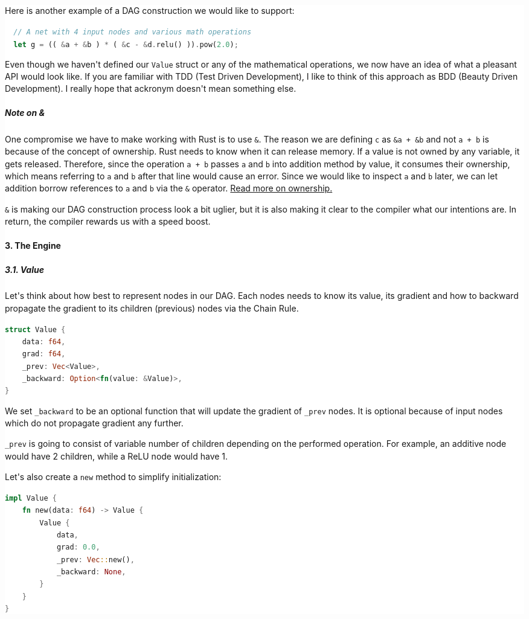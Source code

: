 Here is another example of a DAG construction we would like to support:

```Rust
  // A net with 4 input nodes and various math operations
  let g = (( &a + &b ) * ( &c - &d.relu() )).pow(2.0);
```

Even though we haven't defined our `Value` struct or any of the mathematical operations, we now have an idea of what a pleasant API would look like. If you are familiar with TDD (Test Driven Development), I like to think of this approach as BDD (Beauty Driven Development). I really hope that ackronym doesn't mean something else.


##### Note on &

One compromise we have to make working with Rust is to use `&`. The reason we are defining `c` as `&a + &b` and not `a + b` is because of the concept of ownership. Rust needs to know when it can release memory. If a value is not owned by any variable, it gets released. Therefore, since the operation `a + b` passes `a` and `b` into addition method by value, it consumes their ownership, which means referring to `a` and `b` after that line would cause an error. Since we would like to inspect `a` and `b` later, we can let addition borrow references to `a` and `b` via the `&` operator. [Read more on ownership.](https://doc.rust-lang.org/book/ch04-02-references-and-borrowing.html) 

`&` is making our DAG construction process look a bit uglier, but it is also making it clear to the compiler what our intentions are. In return, the compiler rewards us with a speed boost. 


#### 3. The Engine

##### 3.1. Value

Let's think about how best to represent nodes in our DAG. Each nodes needs to know its value, its gradient and how to backward propagate the gradient to its children (previous) nodes via the Chain Rule.

```Rust
struct Value {
    data: f64,
    grad: f64,
    _prev: Vec<Value>,
    _backward: Option<fn(value: &Value)>,
}
```

We set `_backward` to be an optional function that will update the gradient of `_prev` nodes. It is optional because of input nodes which do not propagate gradient any further.

`_prev` is going to consist of variable number of children depending on the performed operation. For example, an additive node would have 2 children, while a ReLU node would have 1.

Let's also create a `new` method to simplify initialization:
```Rust
impl Value {
    fn new(data: f64) -> Value {
        Value {
            data,
            grad: 0.0,
            _prev: Vec::new(),
            _backward: None,
        }
    }
}
```
